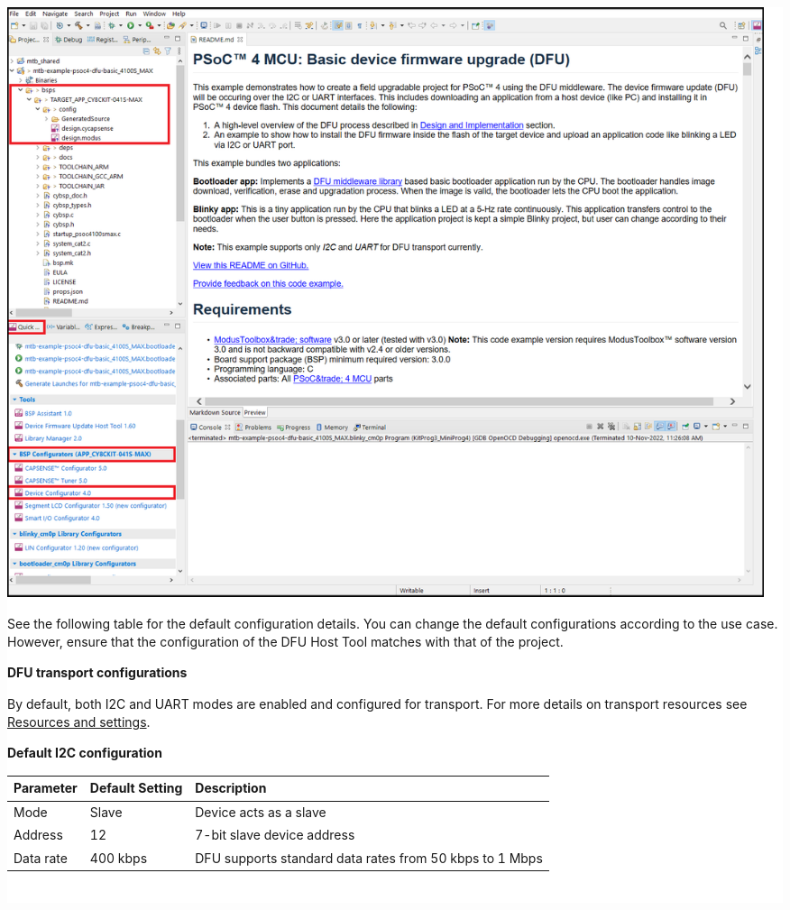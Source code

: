    <img src="images/figure_13.png" alt="Figure_13" width="839"/>

See the following table for the default configuration details. You can change the default configurations according to the use case. However, ensure that the configuration of the DFU Host Tool matches with that of the project.

**DFU transport configurations**

  By default, both I2C and UART modes are enabled and configured for transport. For more details on transport resources see [Resources and settings](#resources-and-settings).

**Default I2C configuration**

  Parameter | Default Setting | Description
   :--------------- | :------ | :-----
   Mode  | Slave | Device acts as a slave
   Address | 12  | 7-bit slave device address
   Data rate |400 kbps| DFU supports standard data rates from 50 kbps to 1 Mbps

   <br>
